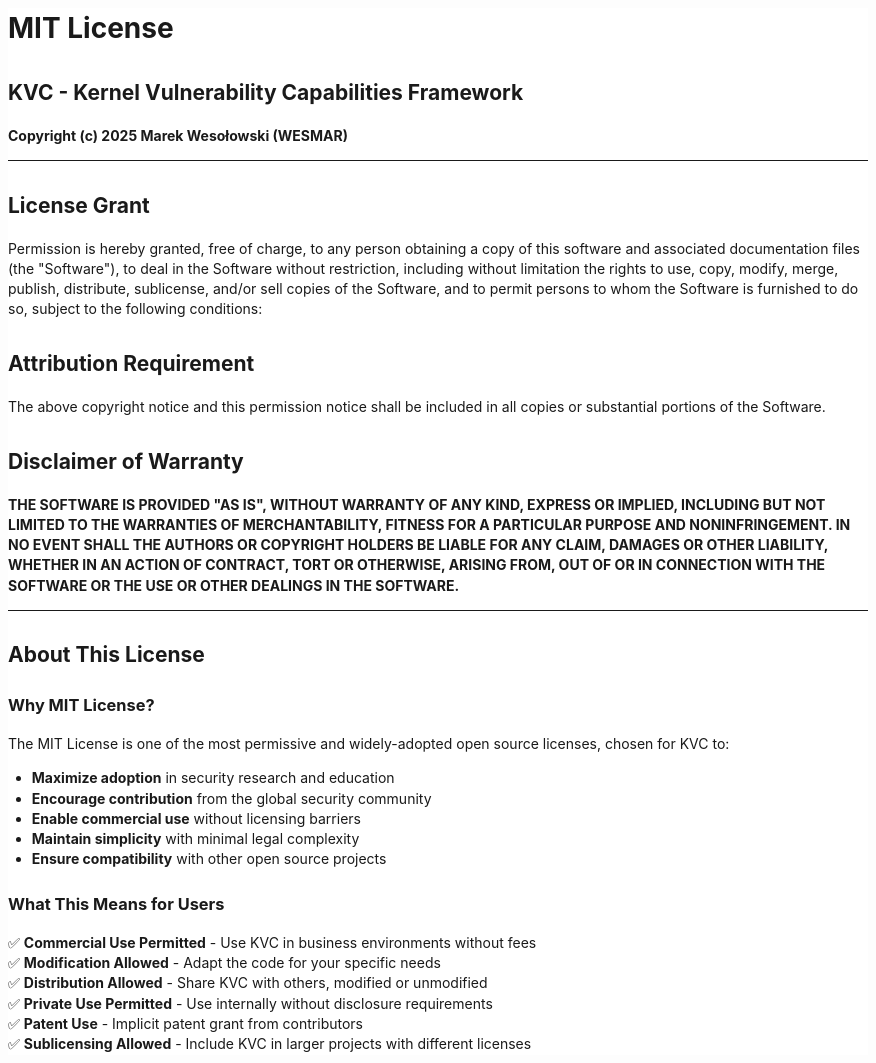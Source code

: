 # MIT License

## KVC - Kernel Vulnerability Capabilities Framework

**Copyright (c) 2025 Marek Wesołowski (WESMAR)**

---

## License Grant

Permission is hereby granted, free of charge, to any person obtaining a copy of this software and associated documentation files (the "Software"), to deal in the Software without restriction, including without limitation the rights to use, copy, modify, merge, publish, distribute, sublicense, and/or sell copies of the Software, and to permit persons to whom the Software is furnished to do so, subject to the following conditions:

## Attribution Requirement

The above copyright notice and this permission notice shall be included in all copies or substantial portions of the Software.

## Disclaimer of Warranty

**THE SOFTWARE IS PROVIDED "AS IS", WITHOUT WARRANTY OF ANY KIND, EXPRESS OR IMPLIED, INCLUDING BUT NOT LIMITED TO THE WARRANTIES OF MERCHANTABILITY, FITNESS FOR A PARTICULAR PURPOSE AND NONINFRINGEMENT. IN NO EVENT SHALL THE AUTHORS OR COPYRIGHT HOLDERS BE LIABLE FOR ANY CLAIM, DAMAGES OR OTHER LIABILITY, WHETHER IN AN ACTION OF CONTRACT, TORT OR OTHERWISE, ARISING FROM, OUT OF OR IN CONNECTION WITH THE SOFTWARE OR THE USE OR OTHER DEALINGS IN THE SOFTWARE.**

---

## About This License

### Why MIT License?

The MIT License is one of the most permissive and widely-adopted open source licenses, chosen for KVC to:

- **Maximize adoption** in security research and education
- **Encourage contribution** from the global security community  
- **Enable commercial use** without licensing barriers
- **Maintain simplicity** with minimal legal complexity
- **Ensure compatibility** with other open source projects

### What This Means for Users

✅ **Commercial Use Permitted** - Use KVC in business environments without fees  
✅ **Modification Allowed** - Adapt the code for your specific needs  
✅ **Distribution Allowed** - Share KVC with others, modified or unmodified  
✅ **Private Use Permitted** - Use internally without disclosure requirements  
✅ **Patent Use** - Implicit patent grant from contributors  
✅ **Sublicensing Allowed** - Include KVC in larger projects with different licenses  
